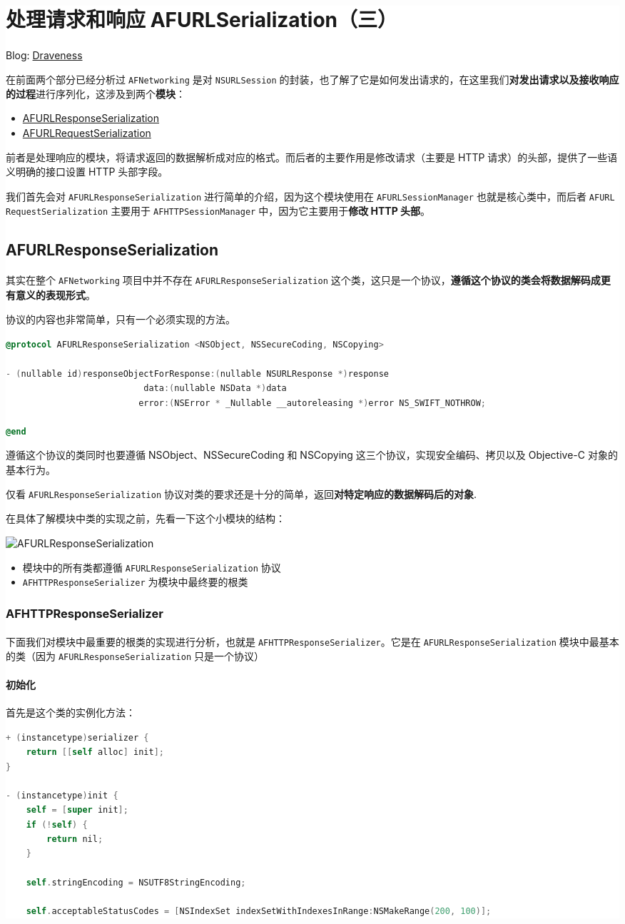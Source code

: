 # 处理请求和响应 AFURLSerialization（三）

Blog: [Draveness](http://draveness.me)

<iframe src="http://ghbtns.com/github-btn.html?user=draveness&type=follow&size=large" height="30" width="240" frameborder="0" scrolling="0" style="width:240px; height: 30px;" allowTransparency="true"></iframe>

在前面两个部分已经分析过 `AFNetworking` 是对 `NSURLSession` 的封装，也了解了它是如何发出请求的，在这里我们**对发出请求以及接收响应的过程**进行序列化，这涉及到两个**模块**：

+ [AFURLResponseSerialization](#afurlresponseserialization)
+ [AFURLRequestSerialization](#afurlrequestserialization)

前者是处理响应的模块，将请求返回的数据解析成对应的格式。而后者的主要作用是修改请求（主要是 HTTP 请求）的头部，提供了一些语义明确的接口设置 HTTP 头部字段。

我们首先会对 `AFURLResponseSerialization` 进行简单的介绍，因为这个模块使用在 `AFURLSessionManager` 也就是核心类中，而后者 `AFURLRequestSerialization` 主要用于 `AFHTTPSessionManager` 中，因为它主要用于**修改 HTTP 头部**。

## AFURLResponseSerialization

其实在整个 `AFNetworking` 项目中并不存在 `AFURLResponseSerialization` 这个类，这只是一个协议，**遵循这个协议的类会将数据解码成更有意义的表现形式**。

协议的内容也非常简单，只有一个必须实现的方法。

```objectivec
@protocol AFURLResponseSerialization <NSObject, NSSecureCoding, NSCopying>

- (nullable id)responseObjectForResponse:(nullable NSURLResponse *)response
                           data:(nullable NSData *)data
                          error:(NSError * _Nullable __autoreleasing *)error NS_SWIFT_NOTHROW;

@end
```

遵循这个协议的类同时也要遵循 NSObject、NSSecureCoding 和 NSCopying 这三个协议，实现安全编码、拷贝以及 Objective-C 对象的基本行为。

仅看 `AFURLResponseSerialization` 协议对类的要求还是十分的简单，返回**对特定响应的数据解码后的对象**.

在具体了解模块中类的实现之前，先看一下这个小模块的结构：

![AFURLResponseSerialization](http://7xrlu3.com1.z0.glb.clouddn.com/2016-04-12-AFURLResponseSerialization.png)

+ 模块中的所有类都遵循 `AFURLResponseSerialization` 协议
+ `AFHTTPResponseSerializer` 为模块中最终要的根类

### AFHTTPResponseSerializer

下面我们对模块中最重要的根类的实现进行分析，也就是 `AFHTTPResponseSerializer`。它是在 `AFURLResponseSerialization` 模块中最基本的类（因为 `AFURLResponseSerialization` 只是一个协议）

#### 初始化

首先是这个类的实例化方法：

```objectivec
+ (instancetype)serializer {
    return [[self alloc] init];
}

- (instancetype)init {
    self = [super init];
    if (!self) {
        return nil;
    }

    self.stringEncoding = NSUTF8StringEncoding;

    self.acceptableStatusCodes = [NSIndexSet indexSetWithIndexesInRange:NSMakeRange(200, 100)];
```